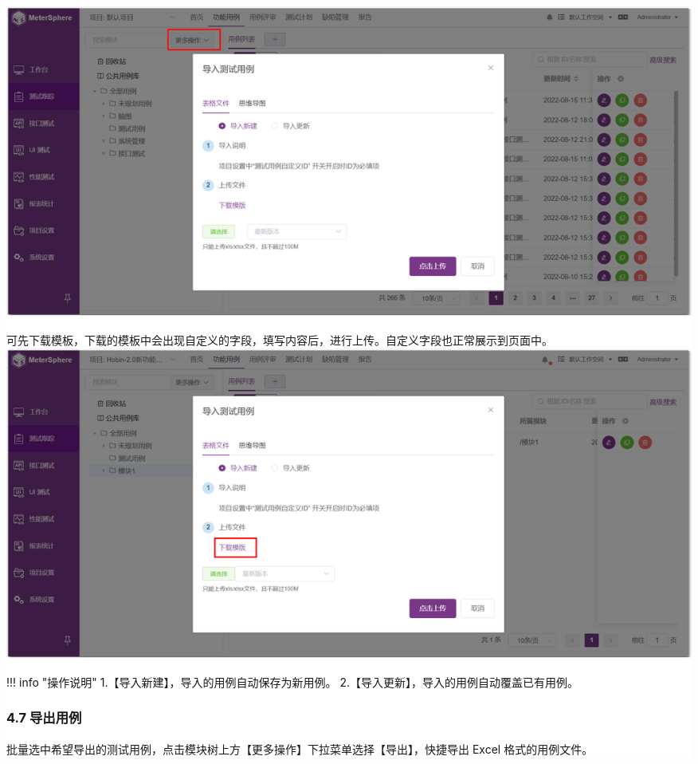 ![!导入测试用例](../../img/track/导入测试用例.png)

可先下载模板，下载的模板中会出现自定义的字段，填写内容后，进行上传。自定义字段也正常展示到页面中。
![!导入测试用例](../../img/track/导入测试用例_1.png)

!!! info "操作说明"
    1.【导入新建】，导入的用例自动保存为新用例。
    2.【导入更新】，导入的用例自动覆盖已有用例。

### 4.7 导出用例
批量选中希望导出的测试用例，点击模块树上方【更多操作】下拉菜单选择【导出】，快捷导出 Excel 格式的用例文件。